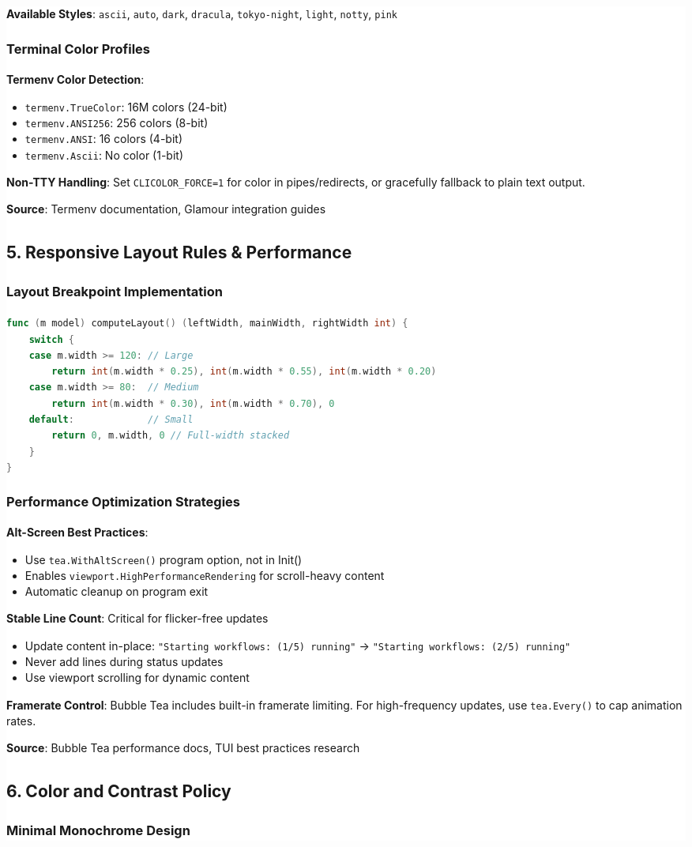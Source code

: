 **Available Styles**: `ascii`, `auto`, `dark`, `dracula`, `tokyo-night`, `light`, `notty`, `pink`

### Terminal Color Profiles

**Termenv Color Detection**:
- `termenv.TrueColor`: 16M colors (24-bit)
- `termenv.ANSI256`: 256 colors (8-bit)  
- `termenv.ANSI`: 16 colors (4-bit)
- `termenv.Ascii`: No color (1-bit)

**Non-TTY Handling**: Set `CLICOLOR_FORCE=1` for color in pipes/redirects, or gracefully fallback to plain text output.

**Source**: Termenv documentation, Glamour integration guides

## 5. Responsive Layout Rules & Performance

### Layout Breakpoint Implementation

```go
func (m model) computeLayout() (leftWidth, mainWidth, rightWidth int) {
    switch {
    case m.width >= 120: // Large
        return int(m.width * 0.25), int(m.width * 0.55), int(m.width * 0.20)
    case m.width >= 80:  // Medium  
        return int(m.width * 0.30), int(m.width * 0.70), 0
    default:             // Small
        return 0, m.width, 0 // Full-width stacked
    }
}
```

### Performance Optimization Strategies

**Alt-Screen Best Practices**:
- Use `tea.WithAltScreen()` program option, not in Init()
- Enables `viewport.HighPerformanceRendering` for scroll-heavy content
- Automatic cleanup on program exit

**Stable Line Count**: Critical for flicker-free updates
- Update content in-place: `"Starting workflows: (1/5) running"` → `"Starting workflows: (2/5) running"`  
- Never add lines during status updates
- Use viewport scrolling for dynamic content

**Framerate Control**: Bubble Tea includes built-in framerate limiting. For high-frequency updates, use `tea.Every()` to cap animation rates.

**Source**: Bubble Tea performance docs, TUI best practices research

## 6. Color and Contrast Policy

### Minimal Monochrome Design
